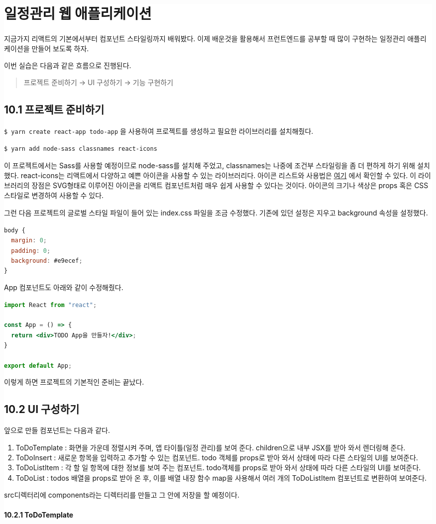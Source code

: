 # 일정관리 웹 애플리케이션

지금가지 리액트의 기본에서부터 컴포넌트 스타일링까지 배워봤다. 이제 배운것을 활용해서 프런트엔드를 공부할 때 많이 구현하는 일정관리 애플리케이션을 만들어 보도록 하자.

이번 실습은 다음과 같은 흐름으로 진행된다.

> 프로젝트 준비하기 → UI 구성하기 → 기능 구현하기

## 10.1 프로젝트 준비하기

`$ yarn create react-app todo-app` 을 사용하여 프로젝트를 생성하고 필요한 라이브러리를 설치해줬다.

`$ yarn add node-sass classnames react-icons` 

이 프로젝트에서는 Sass를 사용할 예정이므로 node-sass를 설치해 주었고, classnames는 나중에 조건부 스타일링을 좀 더 편하게 하기 위해 설치했다. react-icons는 리액트에서 다양하고 예쁜 아이콘을 사용할 수 있는 라이브러리다. 아이콘 리스트와 사용법은  [여기](https://react-icons.netlify.com/)	에서 확인할 수 있다. 이 라이브러리의 장점은 SVG형태로 이루어진 아이콘을 리액트 컴포넌트처럼 매우 쉽게 사용할 수 있다는 것이다. 아이콘의 크기나 색상은 props 혹은 CSS 스타일로 변경하여 사용할 수 있다.

그런 다음 프로젝트의 글로벌 스타일 파일이 들어 있는 index.css 파일을 조금 수정했다. 기존에 있던 설정은 지우고 background 속성을 설정했다.

```jsx
body {
  margin: 0;
  padding: 0;
  background: #e9ecef;
}
```

App 컴포넌트도 아래와 같이 수정해줬다.

```jsx
import React from "react";

const App = () => {
  return <div>TODO App을 만들자!</div>;
}

export default App;
```

이렇게 하면 프로젝트의 기본적인 준비는 끝났다.

## 10.2 UI 구성하기

앞으로 만들 컴포넌트는 다음과 같다.

1. ToDoTemplate : 화면을 가운데 정렬시켜 주며, 앱 타이틀(일정 관리)를 보여 준다. children으로 내부 JSX를 받아 와서 렌더링해 준다.
2. ToDoInsert : 새로운 항목을 입력하고 추가할 수 있는 컴포넌트. todo 객체를 props로 받아 와서 상태에 따라 다른 스타일의 UI를 보여준다.
3. ToDoListItem : 각 할 일 항목에 대한 정보를 보여 주는 컴포넌트. todo객체를 props로 받아 와서 상태에 따라 다른 스타일의 UI를 보여준다.
4. ToDoList : todos 배열을 props로 받아 온 후, 이를 배열 내장 함수 map을 사용해서 여러 개의 ToDoListItem 컴포넌트로 변환하여 보여준다.

src디렉터리에 components라는 디렉터리를 만들고 그 안에 저장을 할 예정이다.

#### 10.2.1 ToDoTemplate
